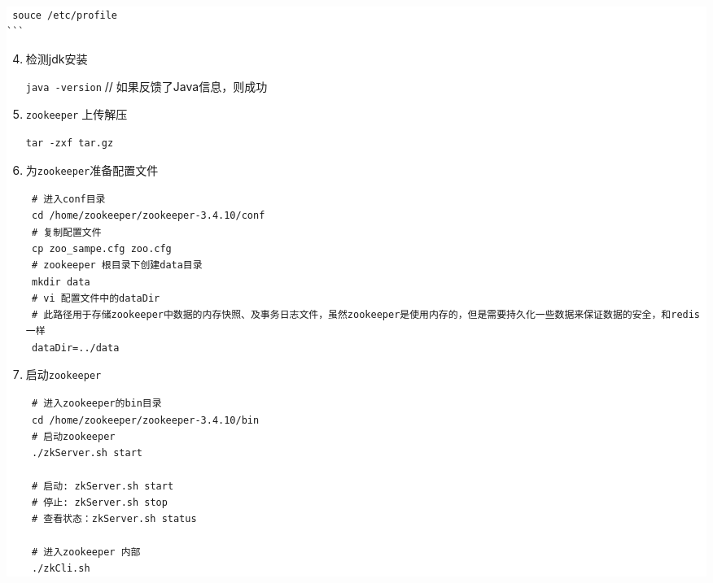      souce /etc/profile
    ```

4. 检测jdk安装

    `java -version` // 如果反馈了Java信息，则成功

5. `zookeeper` 上传解压

    `tar -zxf tar.gz`

6. 为`zookeeper`准备配置文件

    ```shell
     # 进入conf目录
     cd /home/zookeeper/zookeeper-3.4.10/conf
     # 复制配置文件
     cp zoo_sampe.cfg zoo.cfg
     # zookeeper 根目录下创建data目录
     mkdir data
     # vi 配置文件中的dataDir
     # 此路径用于存储zookeeper中数据的内存快照、及事务日志文件，虽然zookeeper是使用内存的，但是需要持久化一些数据来保证数据的安全，和redis一样
     dataDir=../data
    ```

7. 启动`zookeeper`

    ```shell
     # 进入zookeeper的bin目录
     cd /home/zookeeper/zookeeper-3.4.10/bin
     # 启动zookeeper
     ./zkServer.sh start
     
     # 启动: zkServer.sh start
     # 停止: zkServer.sh stop
     # 查看状态：zkServer.sh status
     
     # 进入zookeeper 内部
     ./zkCli.sh
    ```
